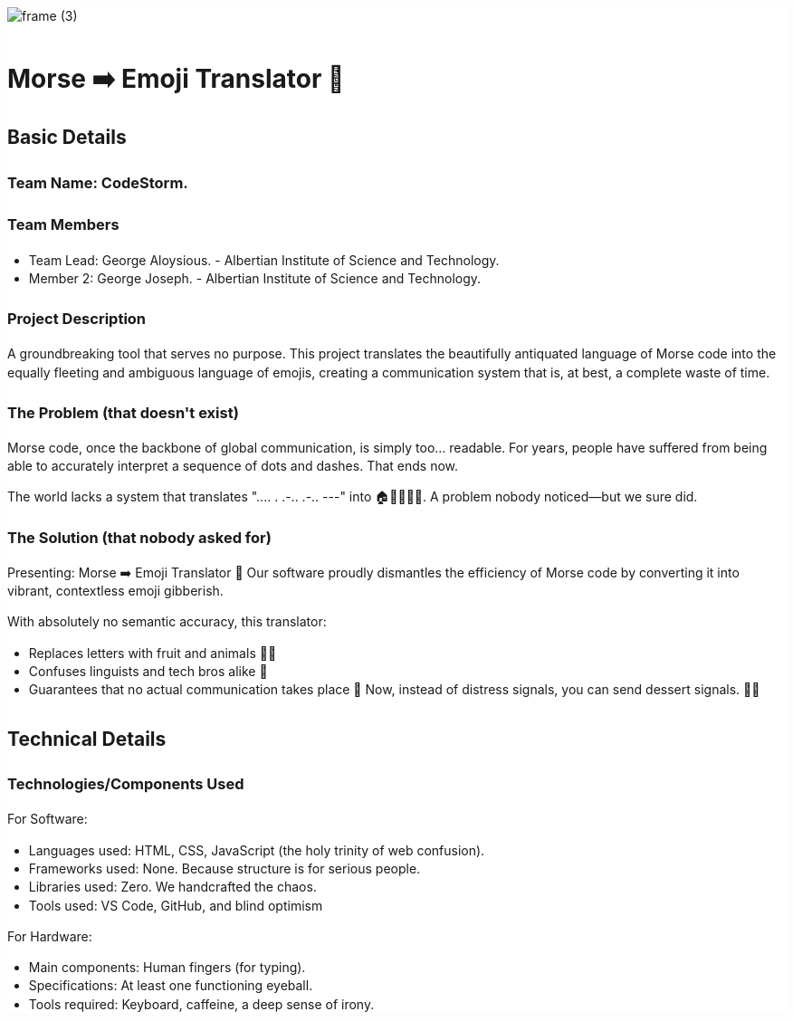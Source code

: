 <img width="3188" height="1202" alt="frame (3)" src="https://github.com/user-attachments/assets/517ad8e9-ad22-457d-9538-a9e62d137cd7" />


# Morse ➡️ Emoji Translator 🎯


## Basic Details
### Team Name: CodeStorm.


### Team Members
- Team Lead: George Aloysious. - Albertian Institute of Science and Technology.
- Member 2: George Joseph. - Albertian Institute of Science and Technology.

### Project Description
A groundbreaking tool that serves no purpose. This project translates the beautifully antiquated language of Morse code into the equally fleeting and ambiguous language of emojis, creating a communication system that is, at best, a complete waste of time.

### The Problem (that doesn't exist)
Morse code, once the backbone of global communication, is simply too… readable.
For years, people have suffered from being able to accurately interpret a sequence of dots and dashes. That ends now.

The world lacks a system that translates ".... . .-.. .-.. ---" into 🏠🥚🦁🦁🌊.
A problem nobody noticed—but we sure did.

### The Solution (that nobody asked for)
Presenting: Morse ➡️ Emoji Translator 🎯
Our software proudly dismantles the efficiency of Morse code by converting it into vibrant, contextless emoji gibberish.

With absolutely no semantic accuracy, this translator:
  * Replaces letters with fruit and animals 🍕🐝
  * Confuses linguists and tech bros alike 🤯
  * Guarantees that no actual communication takes place 💅
Now, instead of distress signals, you can send dessert signals. 🍨🚨

## Technical Details
### Technologies/Components Used
For Software:
- Languages used: HTML, CSS, JavaScript (the holy trinity of web confusion).
- Frameworks used: None. Because structure is for serious people.
- Libraries used: Zero. We handcrafted the chaos.
- Tools used: VS Code, GitHub, and blind optimism

For Hardware:
- Main components: Human fingers (for typing).
- Specifications: At least one functioning eyeball.
- Tools required: Keyboard, caffeine, a deep sense of irony.
